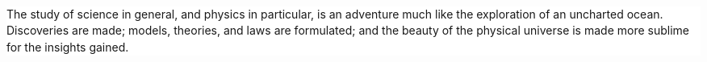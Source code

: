 The study of science in general, and physics in particular, is an adventure much like the exploration of an uncharted ocean. Discoveries are made; models, theories, and laws are formulated; and the beauty of the physical universe is made more sublime for the insights gained.

   [1]: https://cnx.org/resources/f82c6ebee68d1bd5e1961ea34054d873acc95b91
   [2]: https://cnx.org/resources/0d16cf5df4bed951dd5779360c922bf64413c7b2
   [3]: https://cnx.org/resources/f8e04e9e91cc138ac5ae6c75cc336dad1f04d92d
   [4]: https://openstax.org/l/21scaleuniv
   [5]: https://cnx.org/resources/26571964f90435b4823e62210631dc23c397a3bb
   [6]: https://cnx.org/resources/fc721e6eec24a2ae5512c4bb7f2de631249f6658

